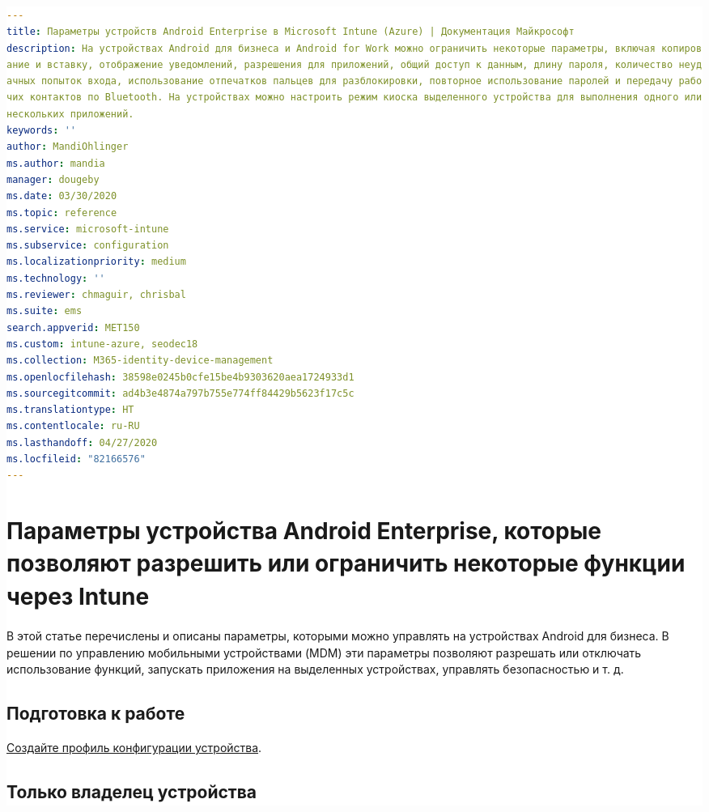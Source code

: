 ```yaml
---
title: Параметры устройств Android Enterprise в Microsoft Intune (Azure) | Документация Майкрософт
description: На устройствах Android для бизнеса и Android for Work можно ограничить некоторые параметры, включая копирование и вставку, отображение уведомлений, разрешения для приложений, общий доступ к данным, длину пароля, количество неудачных попыток входа, использование отпечатков пальцев для разблокировки, повторное использование паролей и передачу рабочих контактов по Bluetooth. На устройствах можно настроить режим киоска выделенного устройства для выполнения одного или нескольких приложений.
keywords: ''
author: MandiOhlinger
ms.author: mandia
manager: dougeby
ms.date: 03/30/2020
ms.topic: reference
ms.service: microsoft-intune
ms.subservice: configuration
ms.localizationpriority: medium
ms.technology: ''
ms.reviewer: chmaguir, chrisbal
ms.suite: ems
search.appverid: MET150
ms.custom: intune-azure, seodec18
ms.collection: M365-identity-device-management
ms.openlocfilehash: 38598e0245b0cfe15be4b9303620aea1724933d1
ms.sourcegitcommit: ad4b3e4874a797b755e774ff84429b5623f17c5c
ms.translationtype: HT
ms.contentlocale: ru-RU
ms.lasthandoff: 04/27/2020
ms.locfileid: "82166576"
---
```

# <a name="android-enterprise-device-settings-to-allow-or-restrict-features-using-intune"></a>Параметры устройства Android Enterprise, которые позволяют разрешить или ограничить некоторые функции через Intune

В этой статье перечислены и описаны параметры, которыми можно управлять на устройствах Android для бизнеса. В решении по управлению мобильными устройствами (MDM) эти параметры позволяют разрешать или отключать использование функций, запускать приложения на выделенных устройствах, управлять безопасностью и т. д.

## <a name="before-you-begin"></a>Подготовка к работе

[Создайте профиль конфигурации устройства](device-restrictions-configure.md).

## <a name="device-owner-only"></a>Только владелец устройства
